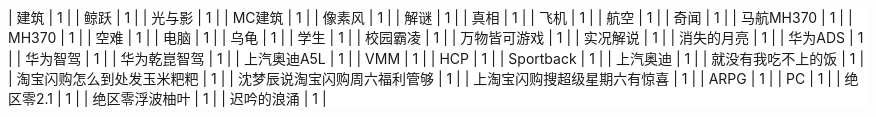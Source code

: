 | 建筑 | 1 |
| 鲸跃 | 1 |
| 光与影 | 1 |
| MC建筑 | 1 |
| 像素风 | 1 |
| 解谜 | 1 |
| 真相 | 1 |
| 飞机 | 1 |
| 航空 | 1 |
| 奇闻 | 1 |
| 马航MH370 | 1 |
| MH370 | 1 |
| 空难 | 1 |
| 电脑 | 1 |
| 乌龟 | 1 |
| 学生 | 1 |
| 校园霸凌 | 1 |
| 万物皆可游戏 | 1 |
| 实况解说 | 1 |
| 消失的月亮 | 1 |
| 华为ADS | 1 |
| 华为智驾 | 1 |
| 华为乾崑智驾 | 1 |
| 上汽奥迪A5L | 1 |
| VMM | 1 |
| HCP | 1 |
| Sportback | 1 |
| 上汽奥迪 | 1 |
| 就没有我吃不上的饭 | 1 |
| 淘宝闪购怎么到处发玉米粑粑 | 1 |
| 沈梦辰说淘宝闪购周六福利管够 | 1 |
| 上淘宝闪购搜超级星期六有惊喜 | 1 |
| ARPG | 1 |
| PC | 1 |
| 绝区零2.1 | 1 |
| 绝区零浮波柚叶 | 1 |
| 迟吟的浪涌 | 1 |